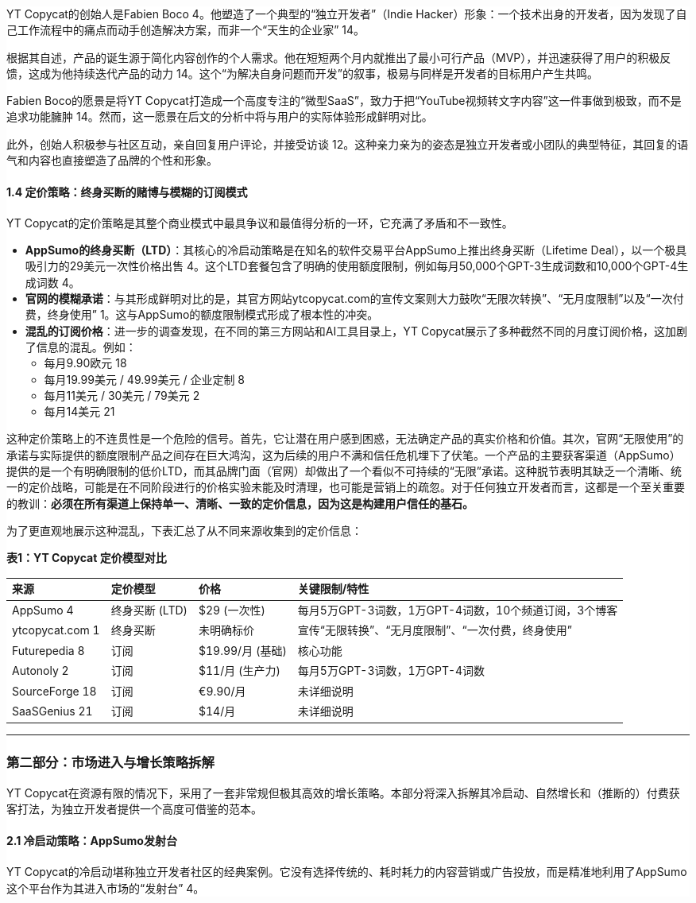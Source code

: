 YT Copycat的创始人是Fabien Boco 4。他塑造了一个典型的“独立开发者”（Indie Hacker）形象：一个技术出身的开发者，因为发现了自己工作流程中的痛点而动手创造解决方案，而非一个“天生的企业家” 14。

根据其自述，产品的诞生源于简化内容创作的个人需求。他在短短两个月内就推出了最小可行产品（MVP），并迅速获得了用户的积极反馈，这成为他持续迭代产品的动力 14。这个“为解决自身问题而开发”的叙事，极易与同样是开发者的目标用户产生共鸣。

Fabien Boco的愿景是将YT Copycat打造成一个高度专注的“微型SaaS”，致力于把“YouTube视频转文字内容”这一件事做到极致，而不是追求功能臃肿 14。然而，这一愿景在后文的分析中将与用户的实际体验形成鲜明对比。

此外，创始人积极参与社区互动，亲自回复用户评论，并接受访谈 12。这种亲力亲为的姿态是独立开发者或小团队的典型特征，其回复的语气和内容也直接塑造了品牌的个性和形象。

#### **1.4 定价策略：终身买断的赌博与模糊的订阅模式**

YT Copycat的定价策略是其整个商业模式中最具争议和最值得分析的一环，它充满了矛盾和不一致性。

* **AppSumo的终身买断（LTD）**：其核心的冷启动策略是在知名的软件交易平台AppSumo上推出终身买断（Lifetime Deal），以一个极具吸引力的29美元一次性价格出售 4。这个LTD套餐包含了明确的使用额度限制，例如每月50,000个GPT-3生成词数和10,000个GPT-4生成词数 4。  
* **官网的模糊承诺**：与其形成鲜明对比的是，其官方网站ytcopycat.com的宣传文案则大力鼓吹“无限次转换”、“无月度限制”以及“一次付费，终身使用” 1。这与AppSumo的额度限制模式形成了根本性的冲突。  
* **混乱的订阅价格**：进一步的调查发现，在不同的第三方网站和AI工具目录上，YT Copycat展示了多种截然不同的月度订阅价格，这加剧了信息的混乱。例如：  
  * 每月9.90欧元 18  
  * 每月19.99美元 / 49.99美元 / 企业定制 8  
  * 每月11美元 / 30美元 / 79美元 2  
  * 每月14美元 21

这种定价策略上的不连贯性是一个危险的信号。首先，它让潜在用户感到困惑，无法确定产品的真实价格和价值。其次，官网“无限使用”的承诺与实际提供的额度限制产品之间存在巨大鸿沟，这为后续的用户不满和信任危机埋下了伏笔。一个产品的主要获客渠道（AppSumo）提供的是一个有明确限制的低价LTD，而其品牌门面（官网）却做出了一个看似不可持续的“无限”承诺。这种脱节表明其缺乏一个清晰、统一的定价战略，可能是在不同阶段进行的价格实验未能及时清理，也可能是营销上的疏忽。对于任何独立开发者而言，这都是一个至关重要的教训：**必须在所有渠道上保持单一、清晰、一致的定价信息，因为这是构建用户信任的基石。**

为了更直观地展示这种混乱，下表汇总了从不同来源收集到的定价信息：

**表1：YT Copycat 定价模型对比**

| 来源 | 定价模型 | 价格 | 关键限制/特性 |
| :---- | :---- | :---- | :---- |
| AppSumo 4 | 终身买断 (LTD) | $29 (一次性) | 每月5万GPT-3词数，1万GPT-4词数，10个频道订阅，3个博客 |
| ytcopycat.com 1 | 终身买断 | 未明确标价 | 宣传“无限转换”、“无月度限制”、“一次付费，终身使用” |
| Futurepedia 8 | 订阅 | $19.99/月 (基础) | 核心功能 |
| Autonoly 2 | 订阅 | $11/月 (生产力) | 每月5万GPT-3词数，1万GPT-4词数 |
| SourceForge 18 | 订阅 | €9.90/月 | 未详细说明 |
| SaaSGenius 21 | 订阅 | $14/月 | 未详细说明 |

---

### **第二部分：市场进入与增长策略拆解**

YT Copycat在资源有限的情况下，采用了一套非常规但极其高效的增长策略。本部分将深入拆解其冷启动、自然增长和（推断的）付费获客打法，为独立开发者提供一个高度可借鉴的范本。

#### **2.1 冷启动策略：AppSumo发射台**

YT Copycat的冷启动堪称独立开发者社区的经典案例。它没有选择传统的、耗时耗力的内容营销或广告投放，而是精准地利用了AppSumo这个平台作为其进入市场的“发射台” 4。
